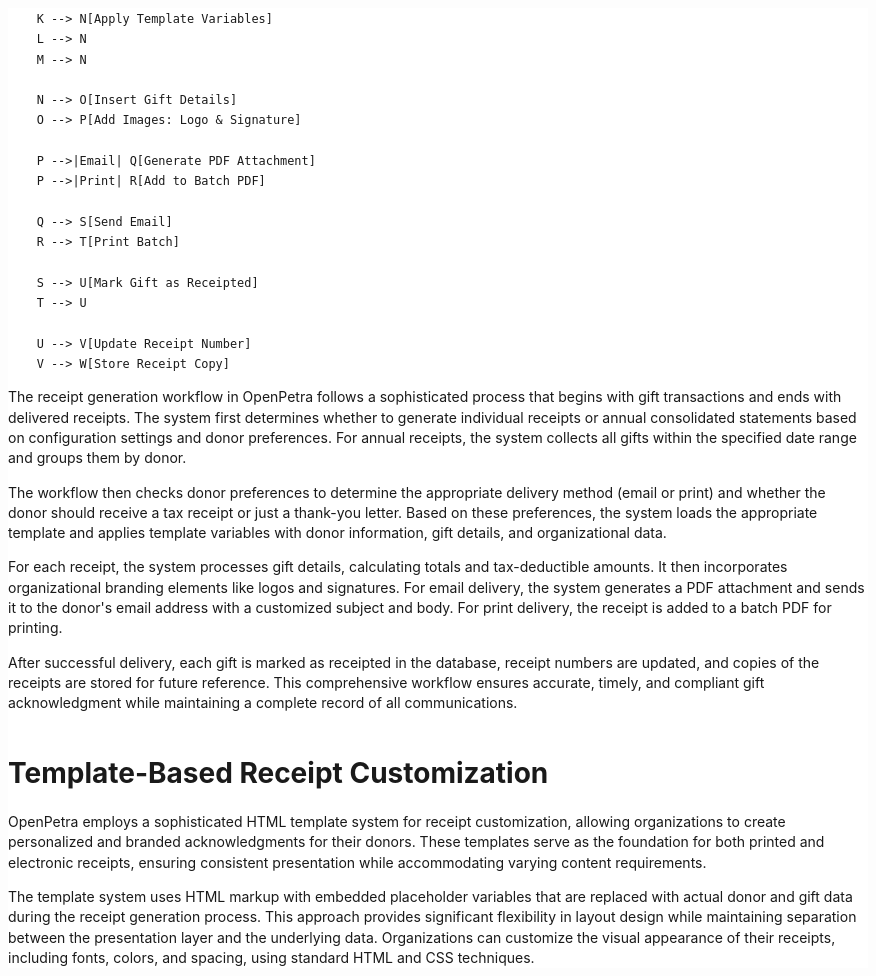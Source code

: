 ```mermaid
    K --> N[Apply Template Variables]
    L --> N
    M --> N
    
    N --> O[Insert Gift Details]
    O --> P[Add Images: Logo & Signature]
    
    P -->|Email| Q[Generate PDF Attachment]
    P -->|Print| R[Add to Batch PDF]
    
    Q --> S[Send Email]
    R --> T[Print Batch]
    
    S --> U[Mark Gift as Receipted]
    T --> U
    
    U --> V[Update Receipt Number]
    V --> W[Store Receipt Copy]
```

The receipt generation workflow in OpenPetra follows a sophisticated process that begins with gift transactions and ends with delivered receipts. The system first determines whether to generate individual receipts or annual consolidated statements based on configuration settings and donor preferences. For annual receipts, the system collects all gifts within the specified date range and groups them by donor.

The workflow then checks donor preferences to determine the appropriate delivery method (email or print) and whether the donor should receive a tax receipt or just a thank-you letter. Based on these preferences, the system loads the appropriate template and applies template variables with donor information, gift details, and organizational data.

For each receipt, the system processes gift details, calculating totals and tax-deductible amounts. It then incorporates organizational branding elements like logos and signatures. For email delivery, the system generates a PDF attachment and sends it to the donor's email address with a customized subject and body. For print delivery, the receipt is added to a batch PDF for printing.

After successful delivery, each gift is marked as receipted in the database, receipt numbers are updated, and copies of the receipts are stored for future reference. This comprehensive workflow ensures accurate, timely, and compliant gift acknowledgment while maintaining a complete record of all communications.

# Template-Based Receipt Customization

OpenPetra employs a sophisticated HTML template system for receipt customization, allowing organizations to create personalized and branded acknowledgments for their donors. These templates serve as the foundation for both printed and electronic receipts, ensuring consistent presentation while accommodating varying content requirements.

The template system uses HTML markup with embedded placeholder variables that are replaced with actual donor and gift data during the receipt generation process. This approach provides significant flexibility in layout design while maintaining separation between the presentation layer and the underlying data. Organizations can customize the visual appearance of their receipts, including fonts, colors, and spacing, using standard HTML and CSS techniques.


[Generated by the Sage AI expert workbench: 2025-03-30 02:22:57  https://sage-tech.ai/workbench]: #